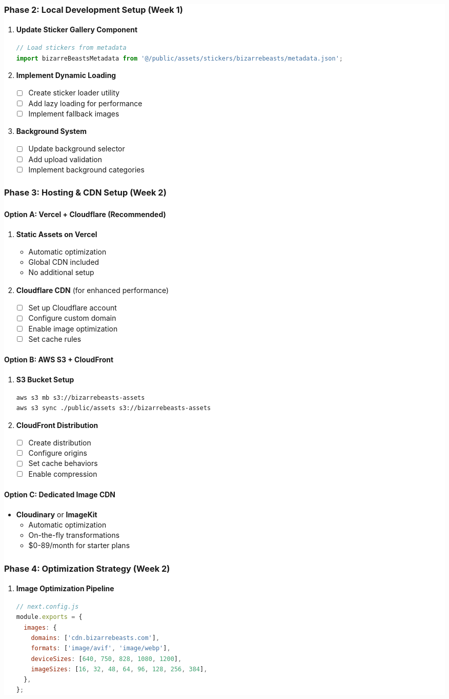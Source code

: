 ### Phase 2: Local Development Setup (Week 1)
1. **Update Sticker Gallery Component**
   ```typescript
   // Load stickers from metadata
   import bizarreBeastsMetadata from '@/public/assets/stickers/bizarrebeasts/metadata.json';
   ```

2. **Implement Dynamic Loading**
   - [ ] Create sticker loader utility
   - [ ] Add lazy loading for performance
   - [ ] Implement fallback images

3. **Background System**
   - [ ] Update background selector
   - [ ] Add upload validation
   - [ ] Implement background categories

### Phase 3: Hosting & CDN Setup (Week 2)

#### Option A: Vercel + Cloudflare (Recommended)
1. **Static Assets on Vercel**
   - Automatic optimization
   - Global CDN included
   - No additional setup

2. **Cloudflare CDN** (for enhanced performance)
   - [ ] Set up Cloudflare account
   - [ ] Configure custom domain
   - [ ] Enable image optimization
   - [ ] Set cache rules

#### Option B: AWS S3 + CloudFront
1. **S3 Bucket Setup**
   ```bash
   aws s3 mb s3://bizarrebeasts-assets
   aws s3 sync ./public/assets s3://bizarrebeasts-assets
   ```

2. **CloudFront Distribution**
   - [ ] Create distribution
   - [ ] Configure origins
   - [ ] Set cache behaviors
   - [ ] Enable compression

#### Option C: Dedicated Image CDN
- **Cloudinary** or **ImageKit**
  - Automatic optimization
  - On-the-fly transformations
  - $0-89/month for starter plans

### Phase 4: Optimization Strategy (Week 2)

1. **Image Optimization Pipeline**
   ```javascript
   // next.config.js
   module.exports = {
     images: {
       domains: ['cdn.bizarrebeasts.com'],
       formats: ['image/avif', 'image/webp'],
       deviceSizes: [640, 750, 828, 1080, 1200],
       imageSizes: [16, 32, 48, 64, 96, 128, 256, 384],
     },
   };
   ```
